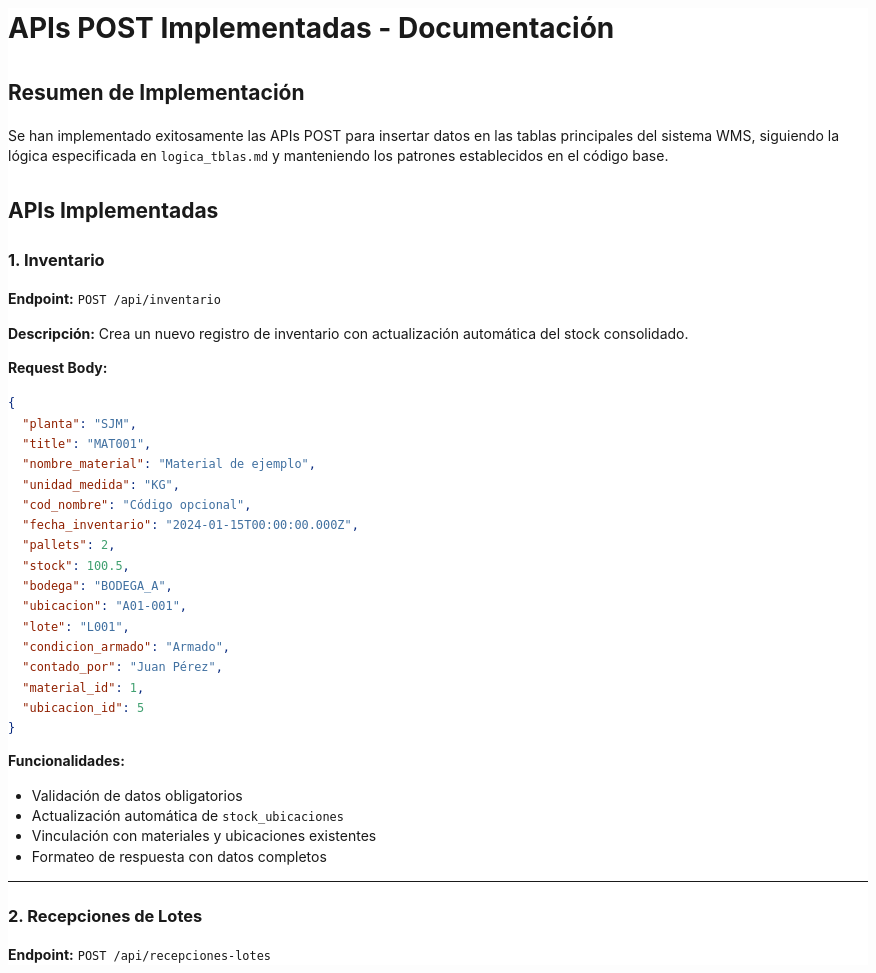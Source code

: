 # APIs POST Implementadas - Documentación

## Resumen de Implementación

Se han implementado exitosamente las APIs POST para insertar datos en las tablas principales del sistema WMS, siguiendo la lógica especificada en `logica_tblas.md` y manteniendo los patrones establecidos en el código base.

## APIs Implementadas

### 1. Inventario

**Endpoint:** `POST /api/inventario`

**Descripción:** Crea un nuevo registro de inventario con actualización automática del stock consolidado.

**Request Body:**

```json
{
  "planta": "SJM",
  "title": "MAT001",
  "nombre_material": "Material de ejemplo",
  "unidad_medida": "KG",
  "cod_nombre": "Código opcional",
  "fecha_inventario": "2024-01-15T00:00:00.000Z",
  "pallets": 2,
  "stock": 100.5,
  "bodega": "BODEGA_A",
  "ubicacion": "A01-001",
  "lote": "L001",
  "condicion_armado": "Armado",
  "contado_por": "Juan Pérez",
  "material_id": 1,
  "ubicacion_id": 5
}
```

**Funcionalidades:**

- Validación de datos obligatorios
- Actualización automática de `stock_ubicaciones`
- Vinculación con materiales y ubicaciones existentes
- Formateo de respuesta con datos completos

---

### 2. Recepciones de Lotes

**Endpoint:** `POST /api/recepciones-lotes`
